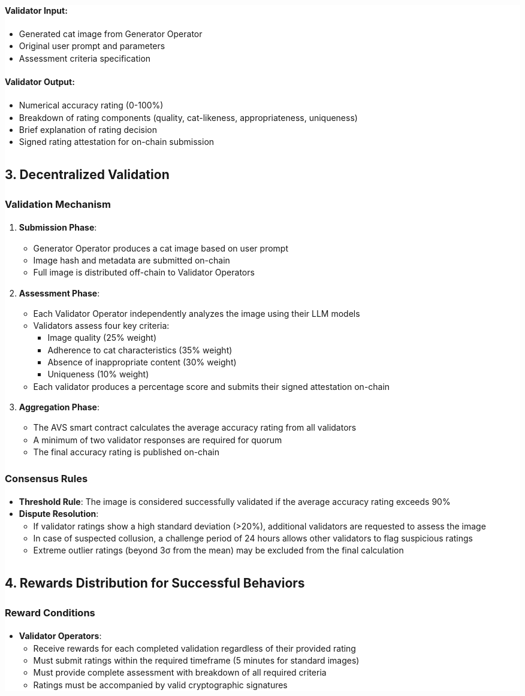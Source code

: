 #### Validator Input:
- Generated cat image from Generator Operator
- Original user prompt and parameters
- Assessment criteria specification

#### Validator Output:
- Numerical accuracy rating (0-100%)
- Breakdown of rating components (quality, cat-likeness, appropriateness, uniqueness)
- Brief explanation of rating decision
- Signed rating attestation for on-chain submission

## 3. Decentralized Validation

### Validation Mechanism
1. **Submission Phase**: 
   - Generator Operator produces a cat image based on user prompt
   - Image hash and metadata are submitted on-chain
   - Full image is distributed off-chain to Validator Operators

2. **Assessment Phase**:
   - Each Validator Operator independently analyzes the image using their LLM models
   - Validators assess four key criteria:
     - Image quality (25% weight)
     - Adherence to cat characteristics (35% weight)
     - Absence of inappropriate content (30% weight)
     - Uniqueness (10% weight)
   - Each validator produces a percentage score and submits their signed attestation on-chain

3. **Aggregation Phase**:
   - The AVS smart contract calculates the average accuracy rating from all validators
   - A minimum of two validator responses are required for quorum
   - The final accuracy rating is published on-chain

### Consensus Rules
- **Threshold Rule**: The image is considered successfully validated if the average accuracy rating exceeds 90%
- **Dispute Resolution**: 
  - If validator ratings show a high standard deviation (>20%), additional validators are requested to assess the image
  - In case of suspected collusion, a challenge period of 24 hours allows other validators to flag suspicious ratings
  - Extreme outlier ratings (beyond 3σ from the mean) may be excluded from the final calculation

## 4. Rewards Distribution for Successful Behaviors

### Reward Conditions
- **Validator Operators**:
  - Receive rewards for each completed validation regardless of their provided rating
  - Must submit ratings within the required timeframe (5 minutes for standard images)
  - Must provide complete assessment with breakdown of all required criteria
  - Ratings must be accompanied by valid cryptographic signatures
